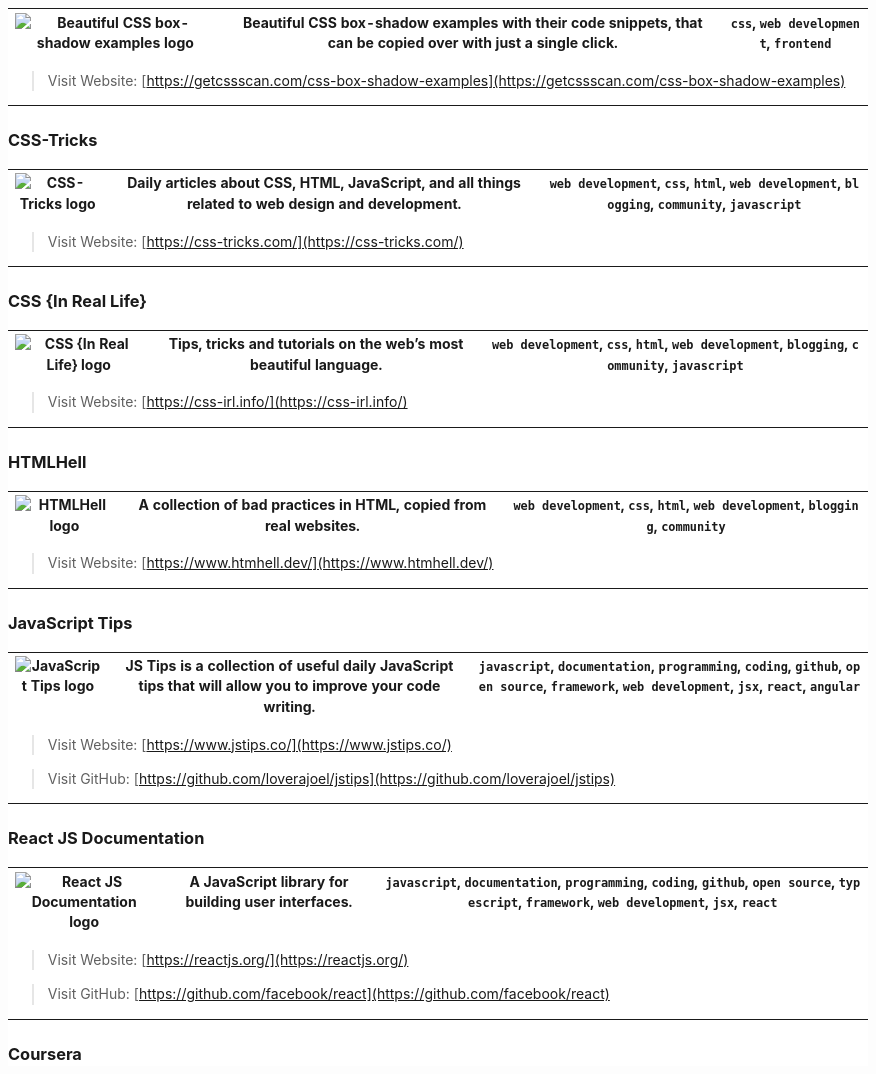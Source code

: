 | <img src="https://toastlog.com/img/logos/cssscan.svg" alt="Beautiful CSS box-shadow examples logo" width="80px" height="auto" /> | Beautiful CSS box-shadow examples with their code snippets, that can be copied over with just a single click. | `css`, `web development`, `frontend` |
| -------------------------------------------------------------------------------------------------------------------------------- | ------------------------------------------------------------------------------------------------------------- | ------------------------------------ |

> Visit Website: [https://getcssscan.com/css-box-shadow-examples](https://getcssscan.com/css-box-shadow-examples)

---

### CSS-Tricks

| <img src="https://css-tricks.com/apple-touch-icon.png" alt="CSS-Tricks logo" width="80px" height="auto" /> | Daily articles about CSS, HTML, JavaScript, and all things related to web design and development. | `web development`, `css`, `html`, `web development`, `blogging`, `community`, `javascript` |
| ---------------------------------------------------------------------------------------------------------- | ------------------------------------------------------------------------------------------------- | ------------------------------------------------------------------------------------------ |

> Visit Website: [https://css-tricks.com/](https://css-tricks.com/)

---

### CSS {In Real Life}

| <img src="https://css-irl.info/favicon/apple-touch-icon.png" alt="CSS {In Real Life} logo" width="80px" height="auto" /> | Tips, tricks and tutorials on the web’s most beautiful language. | `web development`, `css`, `html`, `web development`, `blogging`, `community`, `javascript` |
| ------------------------------------------------------------------------------------------------------------------------ | ---------------------------------------------------------------- | ------------------------------------------------------------------------------------------ |

> Visit Website: [https://css-irl.info/](https://css-irl.info/)

---

### HTMLHell

| <img src="https://www.htmhell.dev/apple-touch-icon.png" alt="HTMLHell logo" width="80px" height="auto" /> | A collection of bad practices in HTML, copied from real websites. | `web development`, `css`, `html`, `web development`, `blogging`, `community` |
| --------------------------------------------------------------------------------------------------------- | ----------------------------------------------------------------- | ---------------------------------------------------------------------------- |

> Visit Website: [https://www.htmhell.dev/](https://www.htmhell.dev/)

---

### JavaScript Tips

| <img src="https://www.jstips.co/favicon.ico" alt="JavaScript Tips logo" width="80px" height="auto" /> | JS Tips is a collection of useful daily JavaScript tips that will allow you to improve your code writing. | `javascript`, `documentation`, `programming`, `coding`, `github`, `open source`, `framework`, `web development`, `jsx`, `react`, `angular` |
| ----------------------------------------------------------------------------------------------------- | --------------------------------------------------------------------------------------------------------- | ------------------------------------------------------------------------------------------------------------------------------------------ |

> Visit Website: [https://www.jstips.co/](https://www.jstips.co/)

> Visit GitHub: [https://github.com/loverajoel/jstips](https://github.com/loverajoel/jstips)

---

### React JS Documentation

| <img src="https://reactjs.org/logo-180x180.png" alt="React JS Documentation logo" width="80px" height="auto" /> | A JavaScript library for building user interfaces. | `javascript`, `documentation`, `programming`, `coding`, `github`, `open source`, `typescript`, `framework`, `web development`, `jsx`, `react` |
| --------------------------------------------------------------------------------------------------------------- | -------------------------------------------------- | --------------------------------------------------------------------------------------------------------------------------------------------- |

> Visit Website: [https://reactjs.org/](https://reactjs.org/)

> Visit GitHub: [https://github.com/facebook/react](https://github.com/facebook/react)

---

### Coursera
